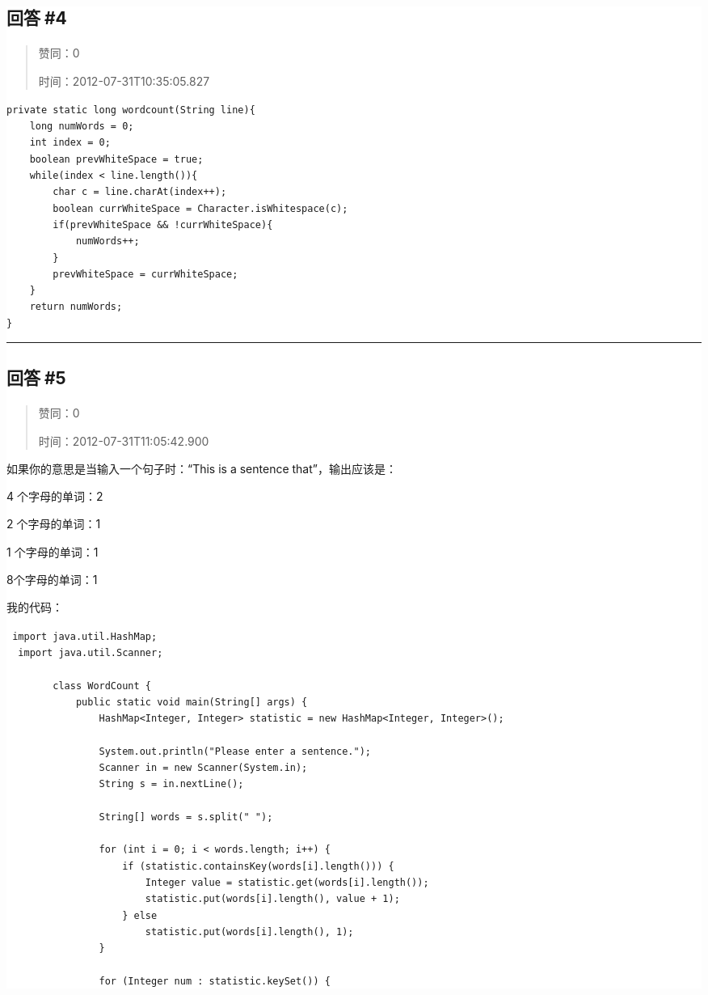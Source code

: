 ## 回答 #4

> 赞同：0
> 
> 时间：2012-07-31T10:35:05.827

```
private static long wordcount(String line){
    long numWords = 0;
    int index = 0;
    boolean prevWhiteSpace = true;
    while(index < line.length()){
        char c = line.charAt(index++);
        boolean currWhiteSpace = Character.isWhitespace(c);
        if(prevWhiteSpace && !currWhiteSpace){
            numWords++;
        }
        prevWhiteSpace = currWhiteSpace;
    }
    return numWords;
} 
```

* * *

## 回答 #5

> 赞同：0
> 
> 时间：2012-07-31T11:05:42.900

如果你的意思是当输入一个句子时：“This is a sentence that”，输出应该是：

4 个字母的单词：2

2 个字母的单词：1

1 个字母的单词：1

8个字母的单词：1

我的代码：

```
 import java.util.HashMap;
  import java.util.Scanner;

        class WordCount {
            public static void main(String[] args) {
                HashMap<Integer, Integer> statistic = new HashMap<Integer, Integer>();

                System.out.println("Please enter a sentence.");
                Scanner in = new Scanner(System.in);
                String s = in.nextLine();

                String[] words = s.split(" ");

                for (int i = 0; i < words.length; i++) {
                    if (statistic.containsKey(words[i].length())) {
                        Integer value = statistic.get(words[i].length());
                        statistic.put(words[i].length(), value + 1);
                    } else
                        statistic.put(words[i].length(), 1);
                }

                for (Integer num : statistic.keySet()) {

```